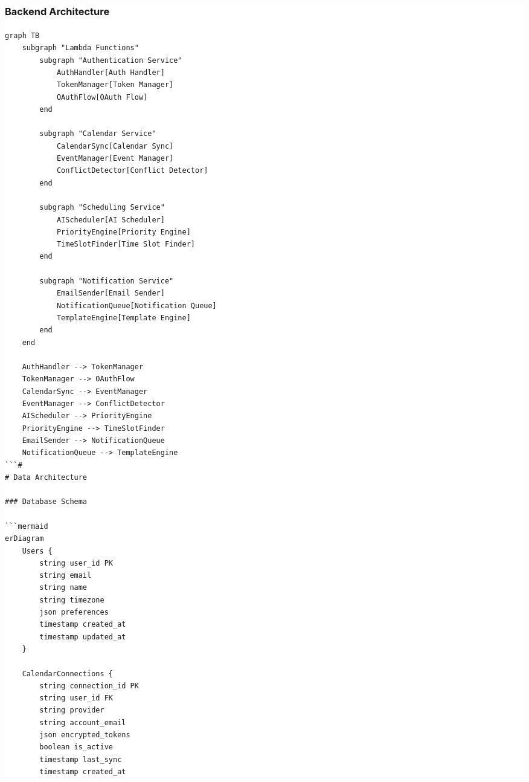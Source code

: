 ### Backend Architecture

```mermaid
graph TB
    subgraph "Lambda Functions"
        subgraph "Authentication Service"
            AuthHandler[Auth Handler]
            TokenManager[Token Manager]
            OAuthFlow[OAuth Flow]
        end
        
        subgraph "Calendar Service"
            CalendarSync[Calendar Sync]
            EventManager[Event Manager]
            ConflictDetector[Conflict Detector]
        end
        
        subgraph "Scheduling Service"
            AIScheduler[AI Scheduler]
            PriorityEngine[Priority Engine]
            TimeSlotFinder[Time Slot Finder]
        end
        
        subgraph "Notification Service"
            EmailSender[Email Sender]
            NotificationQueue[Notification Queue]
            TemplateEngine[Template Engine]
        end
    end
    
    AuthHandler --> TokenManager
    TokenManager --> OAuthFlow
    CalendarSync --> EventManager
    EventManager --> ConflictDetector
    AIScheduler --> PriorityEngine
    PriorityEngine --> TimeSlotFinder
    EmailSender --> NotificationQueue
    NotificationQueue --> TemplateEngine
```#
# Data Architecture

### Database Schema

```mermaid
erDiagram
    Users {
        string user_id PK
        string email
        string name
        string timezone
        json preferences
        timestamp created_at
        timestamp updated_at
    }
    
    CalendarConnections {
        string connection_id PK
        string user_id FK
        string provider
        string account_email
        json encrypted_tokens
        boolean is_active
        timestamp last_sync
        timestamp created_at
```